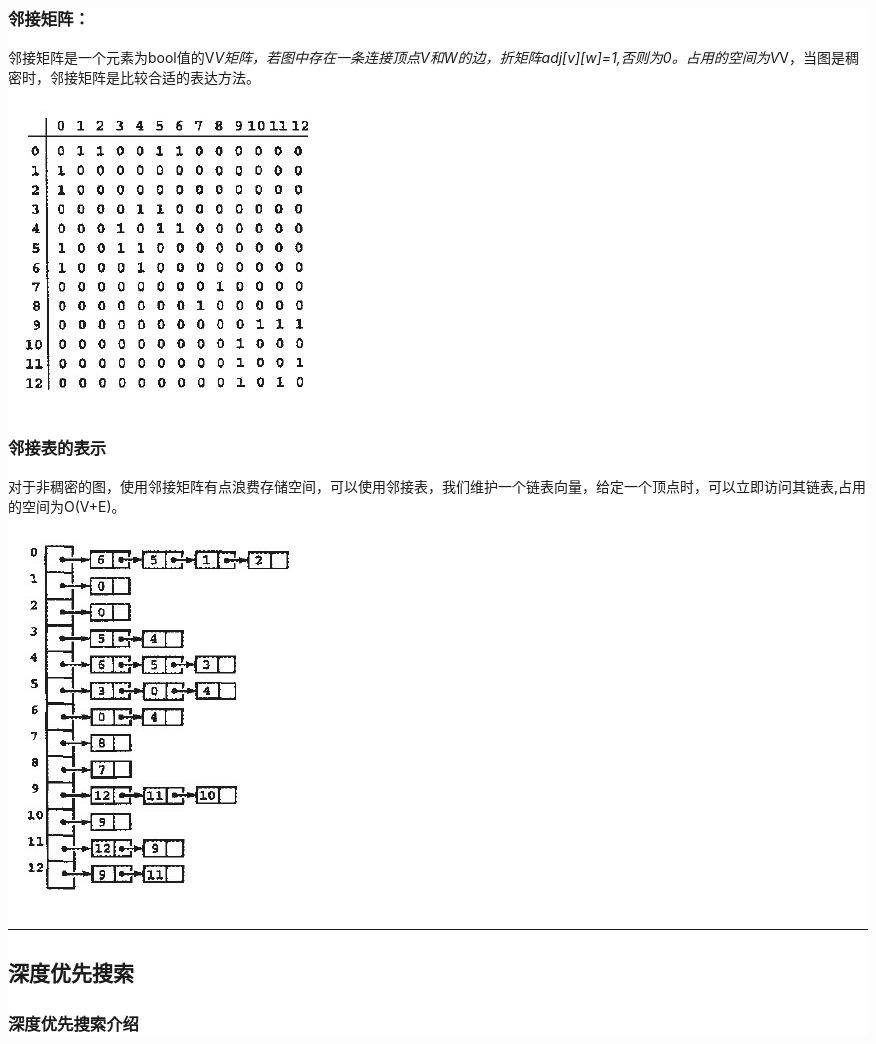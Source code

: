 ### 邻接矩阵：

邻接矩阵是一个元素为bool值的V*V矩阵，若图中存在一条连接顶点V和W的边，折矩阵adj[v][w]=1,否则为0。占用的空间为V*V，当图是稠密时，邻接矩阵是比较合适的表达方法。

![](/images/imageGraph/graph3.jpg)

### 邻接表的表示

对于非稠密的图，使用邻接矩阵有点浪费存储空间，可以使用邻接表，我们维护一个链表向量，给定一个顶点时，可以立即访问其链表,占用的空间为O(V+E)。

![](/images/imageGraph/graph4.jpg)

----------

## 深度优先搜索

### 深度优先搜索介绍

